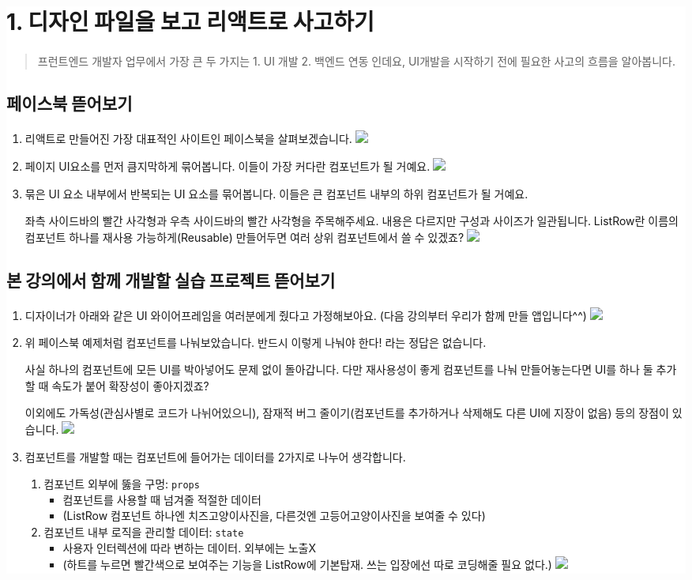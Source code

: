# 1. 디자인 파일을 보고 리액트로 사고하기

> 프런트엔드 개발자 업무에서 가장 큰 두 가지는 1. UI 개발 2. 백엔드 연동 인데요, UI개발을 시작하기 전에 필요한 사고의 흐름을 알아봅니다.

## 페이스북 뜯어보기

1. 리액트로 만들어진 가장 대표적인 사이트인 페이스북을 살펴보겠습니다.
   <img src="https://user-images.githubusercontent.com/3839771/103256930-60261380-49d2-11eb-9681-43553c56a943.png" width="700" >

2. 페이지 UI요소를 먼저 큼지막하게 묶어봅니다. 이들이 가장 커다란 컴포넌트가 될 거예요.
   <img src="https://user-images.githubusercontent.com/3839771/103256933-65835e00-49d2-11eb-865a-604257410f38.png" width="700">

3. 묶은 UI 요소 내부에서 반복되는 UI 요소를 묶어봅니다. 이들은 큰 컴포넌트 내부의 하위 컴포넌트가 될 거예요.

   좌측 사이드바의 빨간 사각형과 우측 사이드바의 빨간 사각형을 주목해주세요. 내용은 다르지만 구성과 사이즈가 일관됩니다. ListRow란 이름의 컴포넌트 하나를 재사용 가능하게(Reusable) 만들어두면 여러 상위 컴포넌트에서 쓸 수 있겠죠?
   <img src="https://user-images.githubusercontent.com/3839771/103257121-42a57980-49d3-11eb-9256-b944f36d5257.png" width="700">

## 본 강의에서 함께 개발할 실습 프로젝트 뜯어보기

1. 디자이너가 아래와 같은 UI 와이어프레임을 여러분에게 줬다고 가정해보아요. (다음 강의부터 우리가 함께 만들 앱입니다^^)
   <img src="https://user-images.githubusercontent.com/3839771/103260705-fdd50f00-49e1-11eb-9f14-4ca8ee4251b4.png" width="700">

2. 위 페이스북 예제처럼 컴포넌트를 나눠보았습니다. 반드시 이렇게 나눠야 한다! 라는 정답은 없습니다.

   사실 하나의 컴포넌트에 모든 UI를 박아넣어도 문제 없이 돌아갑니다. 다만 재사용성이 좋게 컴포넌트를 나눠 만들어놓는다면 UI를 하나 둘 추가할 때 속도가 붙어 확장성이 좋아지겠죠?

   이외에도 가독성(관심사별로 코드가 나뉘어있으니), 잠재적 버그 줄이기(컴포넌트를 추가하거나 삭제해도 다른 UI에 지장이 없음) 등의 장점이 있습니다.
   <img src="https://user-images.githubusercontent.com/3839771/103260701-fc0b4b80-49e1-11eb-8406-332d5ba0e786.png" width="700">

3. 컴포넌트를 개발할 때는 컴포넌트에 들어가는 데이터를 2가지로 나누어 생각합니다.

   1. 컴포넌트 외부에 뚫을 구멍: `props`
      - 컴포넌트를 사용할 때 넘겨줄 적절한 데이터
      - (ListRow 컴포넌트 하나엔 치즈고양이사진을, 다른것엔 고등어고양이사진을 보여줄 수 있다)
   2. 컴포넌트 내부 로직을 관리할 데이터: `state`
      - 사용자 인터렉션에 따라 변하는 데이터. 외부에는 노출X
      - (하트를 누르면 빨간색으로 보여주는 기능을 ListRow에 기본탑재. 쓰는 입장에선 따로 코딩해줄 필요 없다.)
        <img src="https://user-images.githubusercontent.com/3839771/103260699-f9105b00-49e1-11eb-8bee-244cd358e23f.png" width="700">
